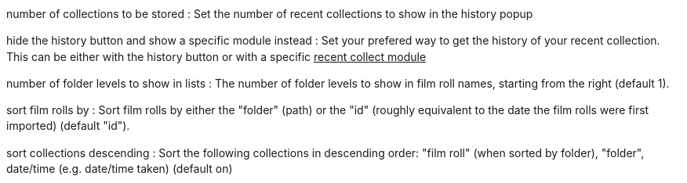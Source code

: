 number of collections to be stored
: Set the number of recent collections to show in the history popup

hide the history button and show a specific module instead
: Set your prefered way to get the history of your recent collection. This can be either with the history button or with a specific [recent collect module](./recent-collections.md)

number of folder levels to show in lists
: The number of folder levels to show in film roll names, starting from the right (default 1).

sort film rolls by
: Sort film rolls by either the "folder" (path) or the "id" (roughly equivalent to the date the film rolls were first imported) (default "id").

sort collections descending
: Sort the following collections in descending order: "film roll" (when sorted by folder), "folder", date/time (e.g. date/time taken) (default on)
